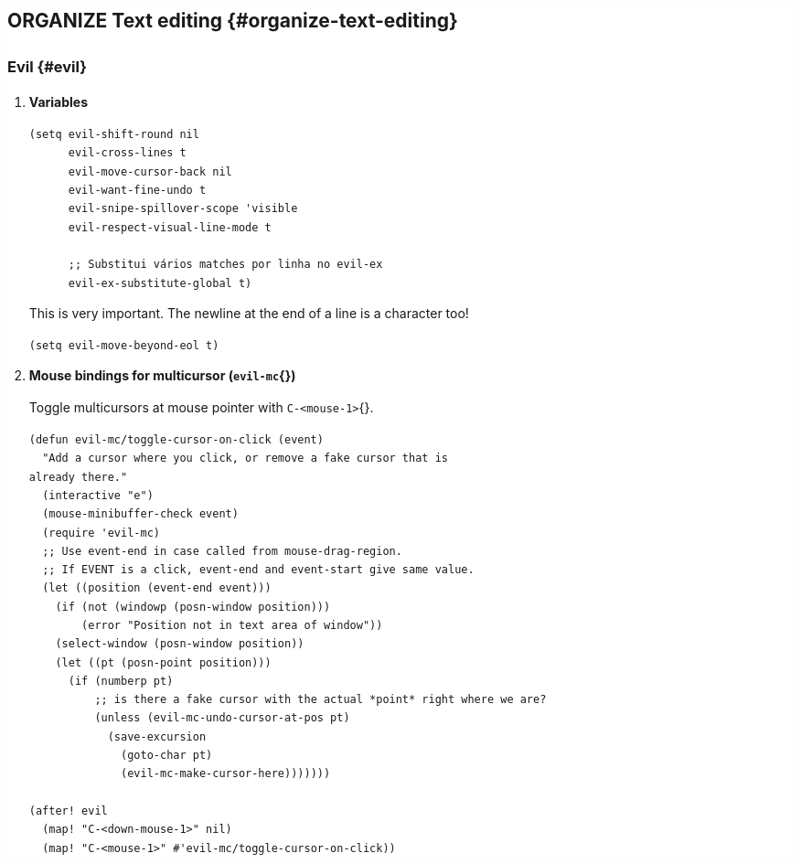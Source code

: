 ## ORGANIZE Text editing {#organize-text-editing}

### Evil {#evil}

1.  **Variables**

    ``` emacs-lisp
    (setq evil-shift-round nil
          evil-cross-lines t
          evil-move-cursor-back nil
          evil-want-fine-undo t
          evil-snipe-spillover-scope 'visible
          evil-respect-visual-line-mode t

          ;; Substitui vários matches por linha no evil-ex
          evil-ex-substitute-global t)
    ```

    This is very important. The newline at the end of a line is a character too!

    ``` emacs-lisp
    (setq evil-move-beyond-eol t)
    ```

2.  **Mouse bindings for multicursor (`evil-mc`{})**

    Toggle multicursors at mouse pointer with `C-<mouse-1>`{}.

    ``` elisp
    (defun evil-mc/toggle-cursor-on-click (event)
      "Add a cursor where you click, or remove a fake cursor that is
    already there."
      (interactive "e")
      (mouse-minibuffer-check event)
      (require 'evil-mc)
      ;; Use event-end in case called from mouse-drag-region.
      ;; If EVENT is a click, event-end and event-start give same value.
      (let ((position (event-end event)))
        (if (not (windowp (posn-window position)))
            (error "Position not in text area of window"))
        (select-window (posn-window position))
        (let ((pt (posn-point position)))
          (if (numberp pt)
              ;; is there a fake cursor with the actual *point* right where we are?
              (unless (evil-mc-undo-cursor-at-pos pt)
                (save-excursion
                  (goto-char pt)
                  (evil-mc-make-cursor-here)))))))

    (after! evil
      (map! "C-<down-mouse-1>" nil)
      (map! "C-<mouse-1>" #'evil-mc/toggle-cursor-on-click))
    ```
